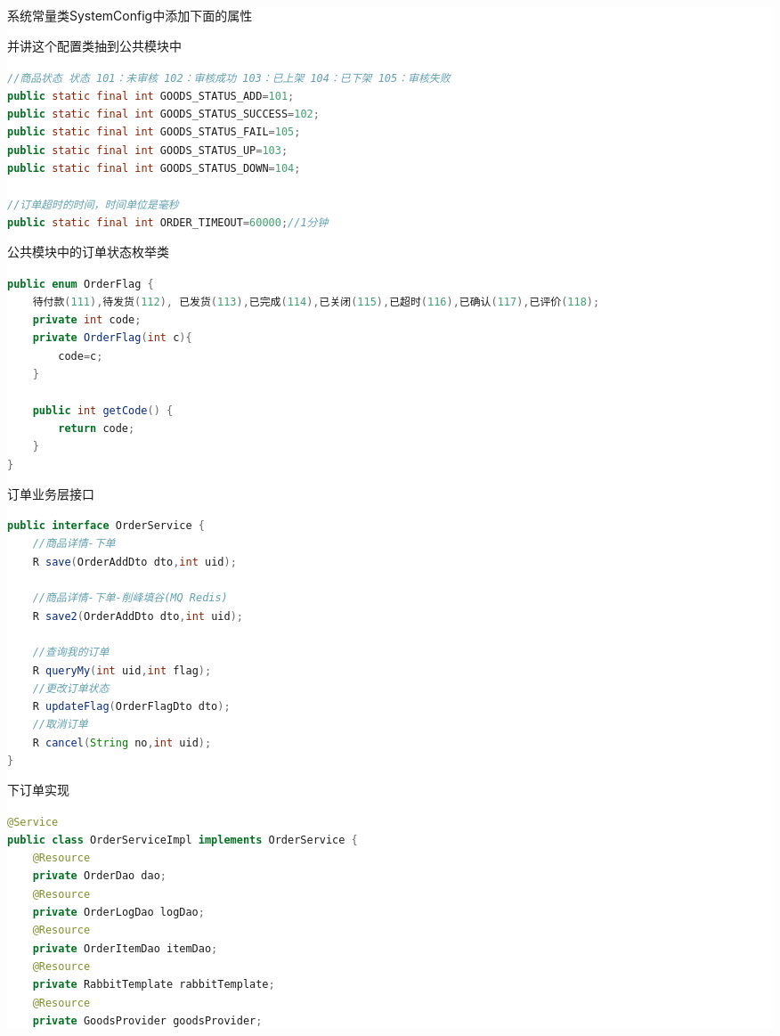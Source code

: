 

系统常量类SystemConfig中添加下面的属性

并讲这个配置类抽到公共模块中

``` java
//商品状态 状态 101：未审核 102：审核成功 103：已上架 104：已下架 105：审核失败
public static final int GOODS_STATUS_ADD=101;
public static final int GOODS_STATUS_SUCCESS=102;
public static final int GOODS_STATUS_FAIL=105;
public static final int GOODS_STATUS_UP=103;
public static final int GOODS_STATUS_DOWN=104;

//订单超时的时间，时间单位是毫秒
public static final int ORDER_TIMEOUT=60000;//1分钟
```

公共模块中的订单状态枚举类

``` java
public enum OrderFlag {
    待付款(111),待发货(112), 已发货(113),已完成(114),已关闭(115),已超时(116),已确认(117),已评价(118);
    private int code;
    private OrderFlag(int c){
        code=c;
    }

    public int getCode() {
        return code;
    }
}
```



订单业务层接口

``` java
public interface OrderService {
    //商品详情-下单
    R save(OrderAddDto dto,int uid);

    //商品详情-下单-削峰填谷(MQ Redis)
    R save2(OrderAddDto dto,int uid);

    //查询我的订单
    R queryMy(int uid,int flag);
    //更改订单状态
    R updateFlag(OrderFlagDto dto);
    //取消订单
    R cancel(String no,int uid);
}
```

下订单实现

```  java
@Service
public class OrderServiceImpl implements OrderService {
    @Resource
    private OrderDao dao;
    @Resource
    private OrderLogDao logDao;
    @Resource
    private OrderItemDao itemDao;
    @Resource
    private RabbitTemplate rabbitTemplate;
    @Resource
    private GoodsProvider goodsProvider;
```